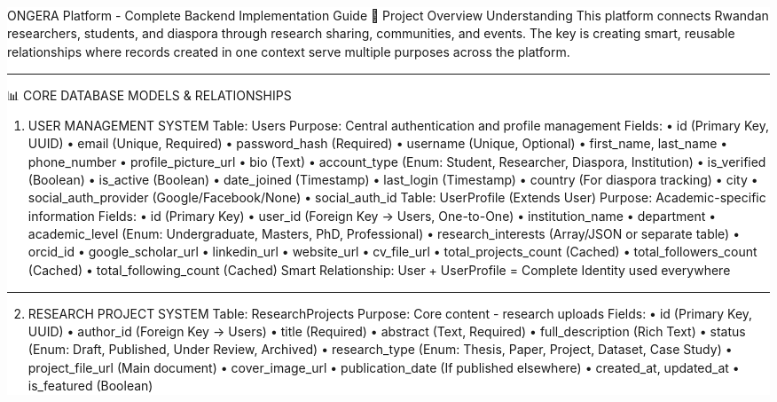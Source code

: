ONGERA Platform - Complete Backend Implementation Guide
🎯 Project Overview Understanding
This platform connects Rwandan researchers, students, and diaspora through research sharing, communities, and events. The key is creating smart, reusable relationships where records created in one context serve multiple purposes across the platform.
________________________________________
📊 CORE DATABASE MODELS & RELATIONSHIPS
1. USER MANAGEMENT SYSTEM
Table: Users
Purpose: Central authentication and profile management
Fields:
•	id (Primary Key, UUID)
•	email (Unique, Required)
•	password_hash (Required)
•	username (Unique, Optional)
•	first_name, last_name
•	phone_number
•	profile_picture_url
•	bio (Text)
•	account_type (Enum: Student, Researcher, Diaspora, Institution)
•	is_verified (Boolean)
•	is_active (Boolean)
•	date_joined (Timestamp)
•	last_login (Timestamp)
•	country (For diaspora tracking)
•	city
•	social_auth_provider (Google/Facebook/None)
•	social_auth_id
Table: UserProfile (Extends User)
Purpose: Academic-specific information
Fields:
•	id (Primary Key)
•	user_id (Foreign Key → Users, One-to-One)
•	institution_name
•	department
•	academic_level (Enum: Undergraduate, Masters, PhD, Professional)
•	research_interests (Array/JSON or separate table)
•	orcid_id
•	google_scholar_url
•	linkedin_url
•	website_url
•	cv_file_url
•	total_projects_count (Cached)
•	total_followers_count (Cached)
•	total_following_count (Cached)
Smart Relationship: User + UserProfile = Complete Identity used everywhere
________________________________________
2. RESEARCH PROJECT SYSTEM
Table: ResearchProjects
Purpose: Core content - research uploads
Fields:
•	id (Primary Key, UUID)
•	author_id (Foreign Key → Users)
•	title (Required)
•	abstract (Text, Required)
•	full_description (Rich Text)
•	status (Enum: Draft, Published, Under Review, Archived)
•	research_type (Enum: Thesis, Paper, Project, Dataset, Case Study)
•	project_file_url (Main document)
•	cover_image_url
•	publication_date (If published elsewhere)
•	created_at, updated_at
•	is_featured (Boolean)